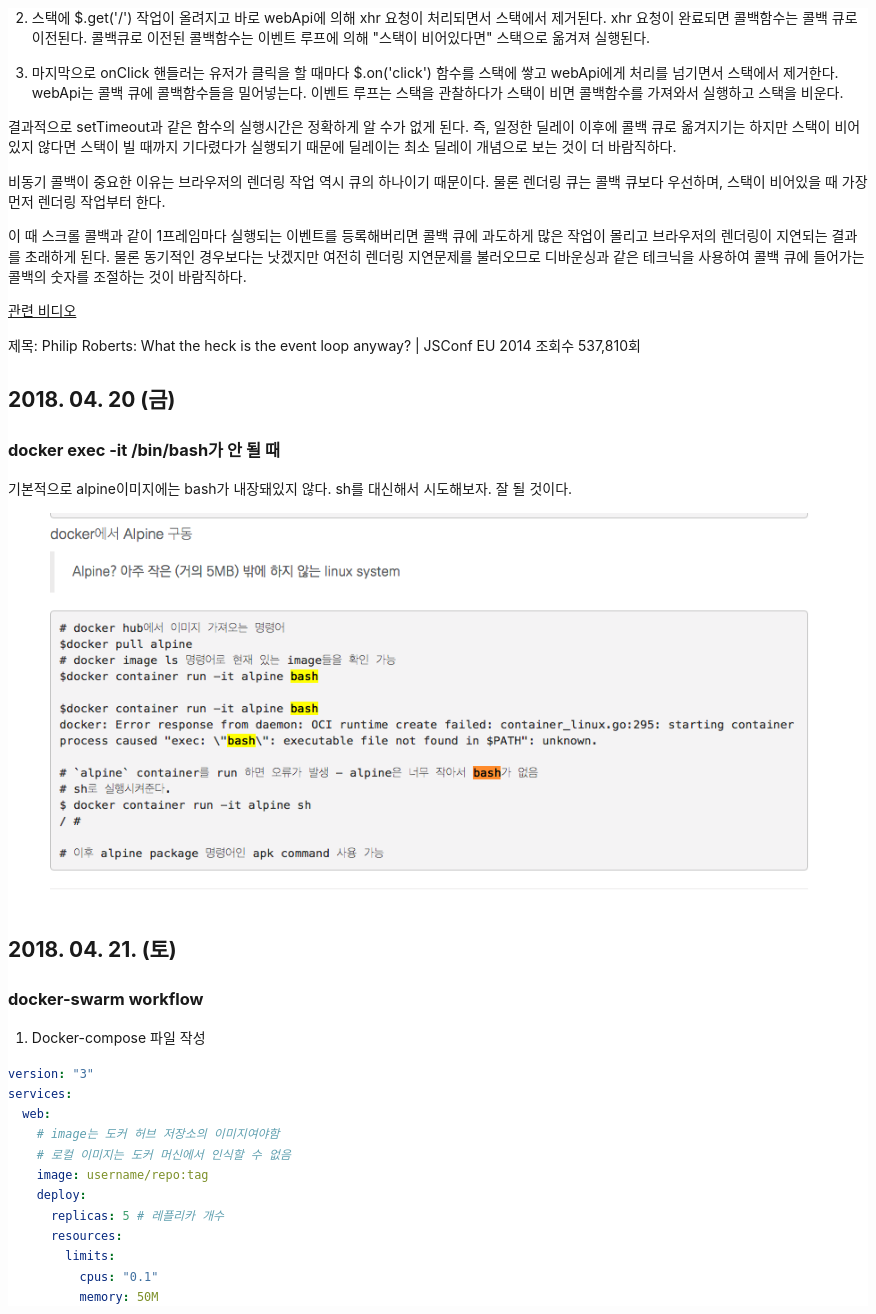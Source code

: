 2. 스택에 $.get('/') 작업이 올려지고 바로 webApi에 의해 xhr 요청이 처리되면서 스택에서 제거된다. xhr 요청이 완료되면 콜백함수는 콜백 큐로 이전된다. 콜백큐로 이전된 콜백함수는 이벤트 루프에 의해 "스택이 비어있다면" 스택으로 옮겨져 실행된다.

3. 마지막으로 onClick 핸들러는 유저가 클릭을 할 때마다 $.on('click') 함수를 스택에 쌓고 webApi에게 처리를 넘기면서 스택에서 제거한다. webApi는 콜백 큐에 콜백함수들을 밀어넣는다. 이벤트 루프는 스택을 관찰하다가 스택이 비면 콜백함수를 가져와서 실행하고 스택을 비운다.

결과적으로 setTimeout과 같은 함수의 실행시간은 정확하게 알 수가 없게 된다. 즉, 일정한 딜레이 이후에 콜백 큐로 옮겨지기는 하지만 스택이 비어있지 않다면 스택이 빌 때까지 기다렸다가 실행되기 때문에 딜레이는 최소 딜레이 개념으로 보는 것이 더 바람직하다.

비동기 콜백이 중요한 이유는 브라우저의 렌더링 작업 역시 큐의 하나이기 때문이다. 물론 렌더링 큐는 콜백 큐보다 우선하며, 스택이 비어있을 때 가장 먼저 렌더링 작업부터 한다.

이 때 스크롤 콜백과 같이 1프레임마다 실행되는 이벤트를 등록해버리면 콜백 큐에 과도하게 많은 작업이 몰리고 브라우저의 렌더링이 지연되는 결과를 초래하게 된다. 물론 동기적인 경우보다는 낫겠지만 여전히 렌더링 지연문제를 불러오므로 디바운싱과 같은 테크닉을 사용하여 콜백 큐에 들어가는 콜백의 숫자를 조절하는 것이 바람직하다.

[관련 비디오](https://www.youtube.com/watch?v=8aGhZQkoFbQ)

제목: Philip Roberts: What the heck is the event loop anyway? | JSConf EU 2014
조회수 537,810회

## 2018. 04. 20 (금)

### docker exec -it <id> /bin/bash가 안 될 때

기본적으로 alpine이미지에는 bash가 내장돼있지 않다. sh를 대신해서 시도해보자. 잘 될 것이다.

![이유](images/cannot_bash.png)

## 2018. 04. 21. (토)

### docker-swarm workflow

1. Docker-compose 파일 작성

```yml
version: "3"
services:
  web:
    # image는 도커 허브 저장소의 이미지여야함
    # 로컬 이미지는 도커 머신에서 인식할 수 없음
    image: username/repo:tag
    deploy:
      replicas: 5 # 레플리카 개수
      resources:
        limits:
          cpus: "0.1"
          memory: 50M
```